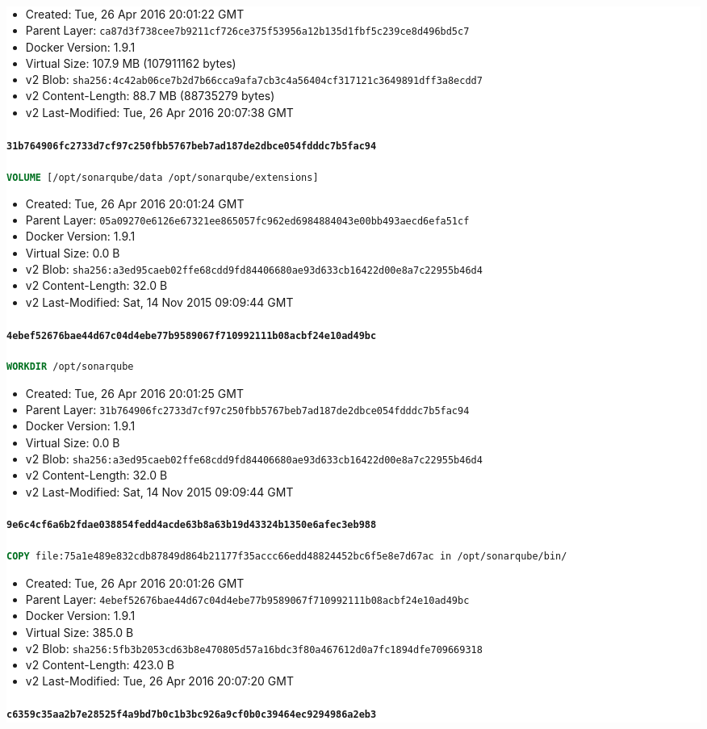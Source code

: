 -	Created: Tue, 26 Apr 2016 20:01:22 GMT
-	Parent Layer: `ca87d3f738cee7b9211cf726ce375f53956a12b135d1fbf5c239ce8d496bd5c7`
-	Docker Version: 1.9.1
-	Virtual Size: 107.9 MB (107911162 bytes)
-	v2 Blob: `sha256:4c42ab06ce7b2d7b66cca9afa7cb3c4a56404cf317121c3649891dff3a8ecdd7`
-	v2 Content-Length: 88.7 MB (88735279 bytes)
-	v2 Last-Modified: Tue, 26 Apr 2016 20:07:38 GMT

#### `31b764906fc2733d7cf97c250fbb5767beb7ad187de2dbce054fdddc7b5fac94`

```dockerfile
VOLUME [/opt/sonarqube/data /opt/sonarqube/extensions]
```

-	Created: Tue, 26 Apr 2016 20:01:24 GMT
-	Parent Layer: `05a09270e6126e67321ee865057fc962ed6984884043e00bb493aecd6efa51cf`
-	Docker Version: 1.9.1
-	Virtual Size: 0.0 B
-	v2 Blob: `sha256:a3ed95caeb02ffe68cdd9fd84406680ae93d633cb16422d00e8a7c22955b46d4`
-	v2 Content-Length: 32.0 B
-	v2 Last-Modified: Sat, 14 Nov 2015 09:09:44 GMT

#### `4ebef52676bae44d67c04d4ebe77b9589067f710992111b08acbf24e10ad49bc`

```dockerfile
WORKDIR /opt/sonarqube
```

-	Created: Tue, 26 Apr 2016 20:01:25 GMT
-	Parent Layer: `31b764906fc2733d7cf97c250fbb5767beb7ad187de2dbce054fdddc7b5fac94`
-	Docker Version: 1.9.1
-	Virtual Size: 0.0 B
-	v2 Blob: `sha256:a3ed95caeb02ffe68cdd9fd84406680ae93d633cb16422d00e8a7c22955b46d4`
-	v2 Content-Length: 32.0 B
-	v2 Last-Modified: Sat, 14 Nov 2015 09:09:44 GMT

#### `9e6c4cf6a6b2fdae038854fedd4acde63b8a63b19d43324b1350e6afec3eb988`

```dockerfile
COPY file:75a1e489e832cdb87849d864b21177f35accc66edd48824452bc6f5e8e7d67ac in /opt/sonarqube/bin/
```

-	Created: Tue, 26 Apr 2016 20:01:26 GMT
-	Parent Layer: `4ebef52676bae44d67c04d4ebe77b9589067f710992111b08acbf24e10ad49bc`
-	Docker Version: 1.9.1
-	Virtual Size: 385.0 B
-	v2 Blob: `sha256:5fb3b2053cd63b8e470805d57a16bdc3f80a467612d0a7fc1894dfe709669318`
-	v2 Content-Length: 423.0 B
-	v2 Last-Modified: Tue, 26 Apr 2016 20:07:20 GMT

#### `c6359c35aa2b7e28525f4a9bd7b0c1b3bc926a9cf0b0c39464ec9294986a2eb3`

